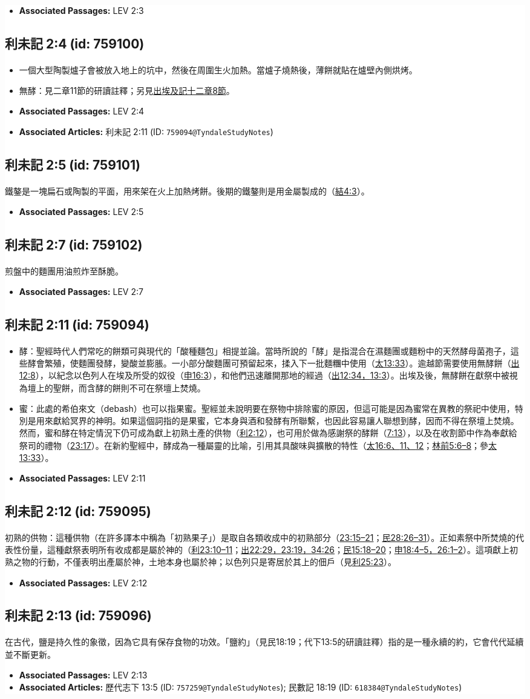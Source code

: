 * **Associated Passages:** LEV 2:3

## 利未記 2:4 (id: 759100)

* 一個大型陶製爐子會被放入地上的坑中，然後在周圍生火加熱。當爐子燒熱後，薄餅就貼在爐壁內側烘烤。
* 無酵：見二章11節的研讀註釋；另見[出埃及記十二章8節](https://ref.ly/Exod12:8)。

* **Associated Passages:** LEV 2:4
* **Associated Articles:** 利未記 2:11 (ID: `759094@TyndaleStudyNotes`)

## 利未記 2:5 (id: 759101)

鐵鏊是一塊扁石或陶製的平面，用來架在火上加熱烤餅。後期的鐵鏊則是用金屬製成的（[結4:3](https://ref.ly/Ezek4:3)）。

* **Associated Passages:** LEV 2:5

## 利未記 2:7 (id: 759102)

煎盤中的麵團用油煎炸至酥脆。

* **Associated Passages:** LEV 2:7

## 利未記 2:11 (id: 759094)

* 酵：聖經時代人們常吃的餅類可與現代的「酸種麵包」相提並論。當時所說的「酵」是指混合在濕麵團或麵粉中的天然酵母菌孢子，這些酵會繁殖，使麵團發酵，變酸並膨脹。一小部分酸麵團可預留起來，揉入下一批麵糰中使用（[太13:33](https://ref.ly/Matt13:33)）。逾越節需要使用無酵餅（[出12:8](https://ref.ly/Exod12:8)），以紀念以色列人在埃及所受的奴役（[申16:3](https://ref.ly/Deut16:3)），和他們迅速離開那地的經過（[出12:34，](https://ref.ly/Exod12:34)[13:3](https://ref.ly/Exod13:3)）。出埃及後，無酵餅在獻祭中被視為壇上的聖餅，而含酵的餅則不可在祭壇上焚燒。
* 蜜：此處的希伯來文（debash）也可以指果蜜。聖經並未說明要在祭物中排除蜜的原因，但這可能是因為蜜常在異教的祭祀中使用，特別是用來獻給冥界的神明。如果這個詞指的是果蜜，它本身與酒和發酵有所聯繫，也因此容易讓人聯想到酵，因而不得在祭壇上焚燒。然而，蜜和酵在特定情況下仍可成為獻上初熟土產的供物（[利2:12](https://ref.ly/Lev2:12)），也可用於做為感謝祭的酵餅（[7:13](https://ref.ly/Lev7:13)），以及在收割節中作為奉獻給祭司的禮物（[23:17](https://ref.ly/Lev23:17)）。在新約聖經中，酵成為一種屬靈的比喻，引用其具酸味與擴散的特性（[太16:6、](https://ref.ly/Matt16:6)[11、](https://ref.ly/Matt16:11)[12](https://ref.ly/Matt16:12)；[林前5:6–8](https://ref.ly/1Cor5:6-1Cor5:8)；參[太13:33](https://ref.ly/Matt13:33)）。

* **Associated Passages:** LEV 2:11

## 利未記 2:12 (id: 759095)

初熟的供物：這種供物（在許多譯本中稱為「初熟果子」）是取自各類收成中的初熟部分（[23:15–21](https://ref.ly/Lev23:15-Lev23:21)；[民28:26–31](https://ref.ly/Num28:26-Num28:31)）。正如素祭中所焚燒的代表性份量，這種獻祭表明所有收成都是屬於神的（[利23:10–11](https://ref.ly/Lev23:10-Lev23:11)；[出22:29，](https://ref.ly/Exod22:29)[23:19，](https://ref.ly/Exod23:19)[34:26](https://ref.ly/Exod34:26)；[民15:18–20](https://ref.ly/Num15:18-Num15:20)；[申18:4–5，](https://ref.ly/Deut18:4-Deut18:5)[26:1–2](https://ref.ly/Deut26:1-Deut26:2)）。這項獻上初熟之物的行動，不僅表明出產屬於神，土地本身也屬於神；以色列只是寄居於其上的佃戶（見[利25:23](https://ref.ly/Lev25:23)）。

* **Associated Passages:** LEV 2:12

## 利未記 2:13 (id: 759096)

在古代，鹽是持久性的象徵，因為它具有保存食物的功效。「鹽約」（見民18:19；代下13:5的研讀註釋）指的是一種永續的約，它會代代延續並不斷更新。

* **Associated Passages:** LEV 2:13
* **Associated Articles:** 歷代志下 13:5 (ID: `757259@TyndaleStudyNotes`); 民數記 18:19 (ID: `618384@TyndaleStudyNotes`)
